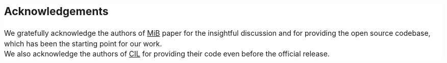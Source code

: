 ## Acknowledgements

We gratefully acknowledge the authors of [MiB](https://github.com/fcdl94/MiB) paper for the insightful discussion and for providing the open source codebase, which has been the starting point for our work. <br/>
We also acknowledge the authors of [CIL](https://github.com/ifnspaml/CIL_Segmentation) for providing their code even before the official release.

